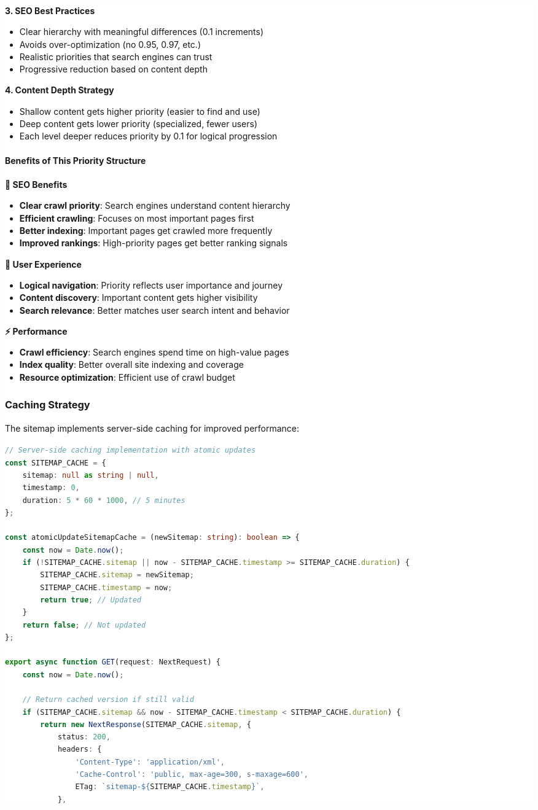 **3. SEO Best Practices**

- Clear hierarchy with meaningful differences (0.1 increments)
- Avoids over-optimization (no 0.95, 0.97, etc.)
- Realistic priorities that search engines can trust
- Progressive reduction based on content depth

**4. Content Depth Strategy**

- Shallow content gets higher priority (easier to find and use)
- Deep content gets lower priority (specialized, fewer users)
- Each level deeper reduces priority by 0.1 for logical progression

#### **Benefits of This Priority Structure**

**🎯 SEO Benefits**

- **Clear crawl priority**: Search engines understand content hierarchy
- **Efficient crawling**: Focuses on most important pages first
- **Better indexing**: Important pages get crawled more frequently
- **Improved rankings**: High-priority pages get better ranking signals

**👥 User Experience**

- **Logical navigation**: Priority reflects user importance and journey
- **Content discovery**: Important content gets higher visibility
- **Search relevance**: Better matches user search intent and behavior

**⚡ Performance**

- **Crawl efficiency**: Search engines spend time on high-value pages
- **Index quality**: Better overall site indexing and coverage
- **Resource optimization**: Efficient use of crawl budget

### Caching Strategy

The sitemap implements server-side caching for improved performance:

```typescript
// Server-side caching implementation with atomic updates
const SITEMAP_CACHE = {
    sitemap: null as string | null,
    timestamp: 0,
    duration: 5 * 60 * 1000, // 5 minutes
};

const atomicUpdateSitemapCache = (newSitemap: string): boolean => {
    const now = Date.now();
    if (!SITEMAP_CACHE.sitemap || now - SITEMAP_CACHE.timestamp >= SITEMAP_CACHE.duration) {
        SITEMAP_CACHE.sitemap = newSitemap;
        SITEMAP_CACHE.timestamp = now;
        return true; // Updated
    }
    return false; // Not updated
};

export async function GET(request: NextRequest) {
    const now = Date.now();

    // Return cached version if still valid
    if (SITEMAP_CACHE.sitemap && now - SITEMAP_CACHE.timestamp < SITEMAP_CACHE.duration) {
        return new NextResponse(SITEMAP_CACHE.sitemap, {
            status: 200,
            headers: {
                'Content-Type': 'application/xml',
                'Cache-Control': 'public, max-age=300, s-maxage=600',
                ETag: `sitemap-${SITEMAP_CACHE.timestamp}`,
            },
```